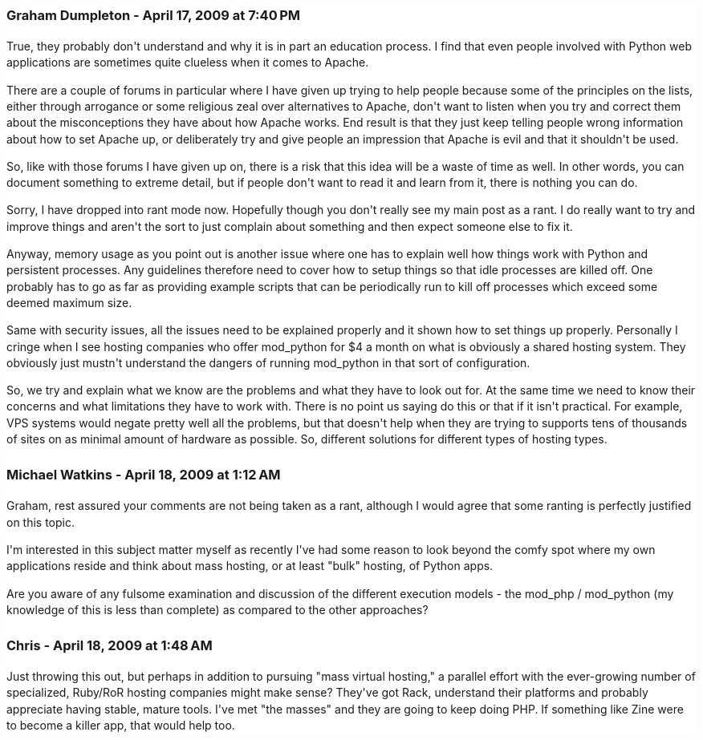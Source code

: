 ### Graham Dumpleton - April 17, 2009 at 7:40 PM

True, they probably don't understand and why it is in part an education process. I find that even people involved with Python web applications are sometimes quite clueless when it comes to Apache.  
  
There are a couple of forums in particular where I have given up trying to help people because some of the principles on the lists, either through arrogance or some religious zeal over alternatives to Apache, don't want to listen when you try and correct them about the misconceptions they have about how Apache works. End result is that they just keep telling people wrong information about how to set Apache up, or deliberately try and give people an impression that Apache is evil and that it shouldn't be used.  
  
So, like with those forums I have given up on, there is a risk that this idea will be a waste of time as well. In other words, you can document something to extreme detail, but if people don't want to read it and learn from it, there is nothing you can do.  
  
Sorry, I have dropped into rant mode now. Hopefully though you don't really see my main post as a rant. I do really want to try and improve things and aren't the sort to just complain about something and then expect someone else to fix it.  
  
Anyway, memory usage as you point out is another issue where one has to explain well how things work with Python and persistent processes. Any guidelines therefore need to cover how to setup things so that idle processes are killed off. One probably has to go as far as providing example scripts that can be periodically run to kill off processes which exceed some deemed maximum size.  
  
Same with security issues, all the issues need to be explained properly and it shown how to set things up properly. Personally I cringe when I see hosting companies who offer mod\_python for $4 a month on what is obviously a shared hosting system. They obviously just mustn't understand the dangers of running mod\_python in that sort of configuration.  
  
So, we try and explain what we know are the problems and what they have to look out for. At the same time we need to know their concerns and what limitations they have to work with. There is no point us saying do this or that if it isn't practical. For example, VPS systems would negate pretty well all the problems, but that doesn't help when they are trying to supports tens of thousands of sites on as minimal amount of hardware as possible. So, different solutions for different types of hosting types.

### Michael Watkins - April 18, 2009 at 1:12 AM

Graham, rest assured your comments are not being taken as a rant, although I would agree that some ranting is perfectly justified on this topic.  
  
I'm interested in this subject matter myself as recently I've had some reason to look beyond the comfy spot where my own applications reside and think about mass hosting, or at least "bulk" hosting, of Python apps.  
  
Are you aware of any fulsome examination and discussion of the different execution models - the mod\_php / mod\_python \(my knowledge of this is less than complete\) as compared to the other approaches?

### Chris - April 18, 2009 at 1:48 AM

Just throwing this out, but perhaps in addition to pursuing "mass virtual hosting," a parallel effort with the ever-growing number of specialized, Ruby/RoR hosting companies might make sense? They've got Rack, understand their platforms and probably appreciate having stable, mature tools. I've met "the masses" and they are going to keep doing PHP. If something like Zine were to become a killer app, that would help too.

